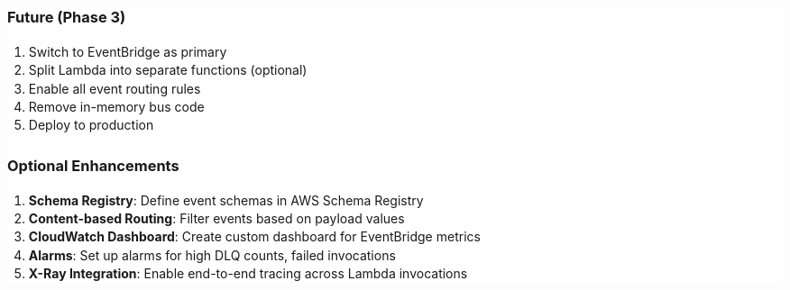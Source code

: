 ### Future (Phase 3)

1. Switch to EventBridge as primary
2. Split Lambda into separate functions (optional)
3. Enable all event routing rules
4. Remove in-memory bus code
5. Deploy to production

### Optional Enhancements

1. **Schema Registry**: Define event schemas in AWS Schema Registry
2. **Content-based Routing**: Filter events based on payload values
3. **CloudWatch Dashboard**: Create custom dashboard for EventBridge metrics
4. **Alarms**: Set up alarms for high DLQ counts, failed invocations
5. **X-Ray Integration**: Enable end-to-end tracing across Lambda invocations
